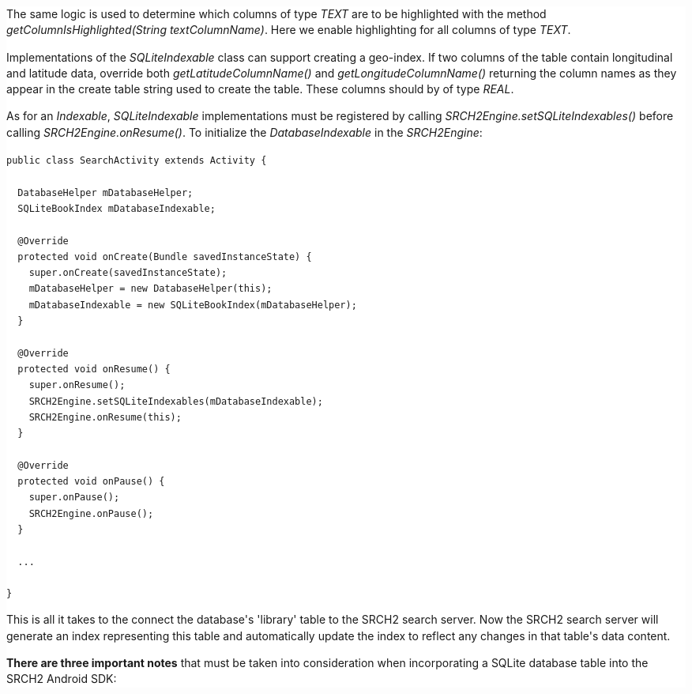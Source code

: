 The same logic is used to determine which
columns of type *TEXT* are to be highlighted with the method *getColumnIsHighlighted(String textColumnName)*. Here we enable
highlighting for all columns of type *TEXT*. 

Implementations of the *SQLiteIndexable* class can support creating a geo-index. If two columns of the table contain longitudinal and latitude 
data, override both *getLatitudeColumnName()* and *getLongitudeColumnName()* returning the column names as they appear in the 
create table string used to create the table. These columns should by of type *REAL*. 

As for an *Indexable*, *SQLiteIndexable* implementations must be registered by calling *SRCH2Engine.setSQLiteIndexables()*
before calling *SRCH2Engine.onResume()*. To initialize the *DatabaseIndexable* in the *SRCH2Engine*:

```
public class SearchActivity extends Activity {

  DatabaseHelper mDatabaseHelper;
  SQLiteBookIndex mDatabaseIndexable;

  @Override
  protected void onCreate(Bundle savedInstanceState) {
	super.onCreate(savedInstanceState);
	mDatabaseHelper = new DatabaseHelper(this);
	mDatabaseIndexable = new SQLiteBookIndex(mDatabaseHelper);
  }
  
  @Override
  protected void onResume() {
    super.onResume();
	SRCH2Engine.setSQLiteIndexables(mDatabaseIndexable);
	SRCH2Engine.onResume(this);
  }
  
  @Override
  protected void onPause() {
	super.onPause();
	SRCH2Engine.onPause();
  }
  
  ...

}
```

This is all it takes to the connect the database's 'library' table to the SRCH2 search server. Now the
SRCH2 search server will generate an index representing this table and automatically update the
index to reflect any changes in that table's data content.

**There are three important notes** that must be taken into consideration when incorporating a SQLite database
table into the SRCH2 Android SDK:
